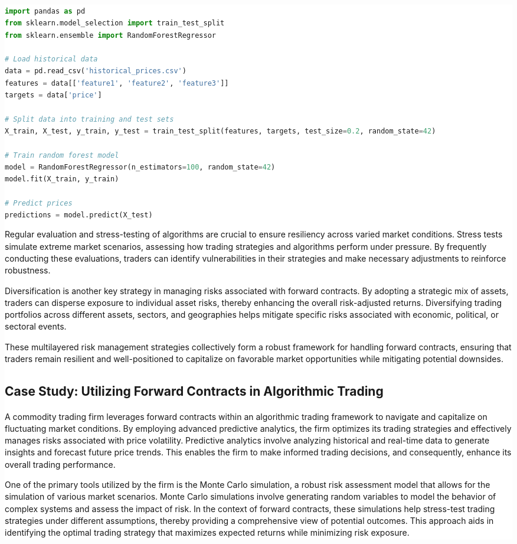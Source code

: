 ```python
import pandas as pd
from sklearn.model_selection import train_test_split
from sklearn.ensemble import RandomForestRegressor

# Load historical data
data = pd.read_csv('historical_prices.csv')
features = data[['feature1', 'feature2', 'feature3']]
targets = data['price']

# Split data into training and test sets
X_train, X_test, y_train, y_test = train_test_split(features, targets, test_size=0.2, random_state=42)

# Train random forest model
model = RandomForestRegressor(n_estimators=100, random_state=42)
model.fit(X_train, y_train)

# Predict prices
predictions = model.predict(X_test)
```

Regular evaluation and stress-testing of algorithms are crucial to ensure resiliency across varied market conditions. Stress tests simulate extreme market scenarios, assessing how trading strategies and algorithms perform under pressure. By frequently conducting these evaluations, traders can identify vulnerabilities in their strategies and make necessary adjustments to reinforce robustness.

Diversification is another key strategy in managing risks associated with forward contracts. By adopting a strategic mix of assets, traders can disperse exposure to individual asset risks, thereby enhancing the overall risk-adjusted returns. Diversifying trading portfolios across different assets, sectors, and geographies helps mitigate specific risks associated with economic, political, or sectoral events.

These multilayered risk management strategies collectively form a robust framework for handling forward contracts, ensuring that traders remain resilient and well-positioned to capitalize on favorable market opportunities while mitigating potential downsides.

## Case Study: Utilizing Forward Contracts in Algorithmic Trading

A commodity trading firm leverages forward contracts within an algorithmic trading framework to navigate and capitalize on fluctuating market conditions. By employing advanced predictive analytics, the firm optimizes its trading strategies and effectively manages risks associated with price volatility. Predictive analytics involve analyzing historical and real-time data to generate insights and forecast future price trends. This enables the firm to make informed trading decisions, and consequently, enhance its overall trading performance.

One of the primary tools utilized by the firm is the Monte Carlo simulation, a robust risk assessment model that allows for the simulation of various market scenarios. Monte Carlo simulations involve generating random variables to model the behavior of complex systems and assess the impact of risk. In the context of forward contracts, these simulations help stress-test trading strategies under different assumptions, thereby providing a comprehensive view of potential outcomes. This approach aids in identifying the optimal trading strategy that maximizes expected returns while minimizing risk exposure.
